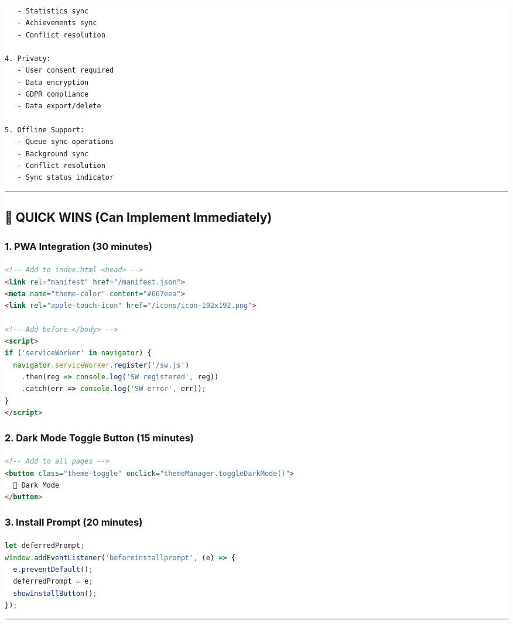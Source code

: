 ```
   - Statistics sync
   - Achievements sync
   - Conflict resolution

4. Privacy:
   - User consent required
   - Data encryption
   - GDPR compliance
   - Data export/delete

5. Offline Support:
   - Queue sync operations
   - Background sync
   - Conflict resolution
   - Sync status indicator
```

---

## 🚀 QUICK WINS (Can Implement Immediately)

### **1. PWA Integration** (30 minutes)
```html
<!-- Add to index.html <head> -->
<link rel="manifest" href="/manifest.json">
<meta name="theme-color" content="#667eea">
<link rel="apple-touch-icon" href="/icons/icon-192x192.png">

<!-- Add before </body> -->
<script>
if ('serviceWorker' in navigator) {
  navigator.serviceWorker.register('/sw.js')
    .then(reg => console.log('SW registered', reg))
    .catch(err => console.log('SW error', err));
}
</script>
```

### **2. Dark Mode Toggle Button** (15 minutes)
```html
<!-- Add to all pages -->
<button class="theme-toggle" onclick="themeManager.toggleDarkMode()">
  🌙 Dark Mode
</button>
```

### **3. Install Prompt** (20 minutes)
```javascript
let deferredPrompt;
window.addEventListener('beforeinstallprompt', (e) => {
  e.preventDefault();
  deferredPrompt = e;
  showInstallButton();
});
```

---